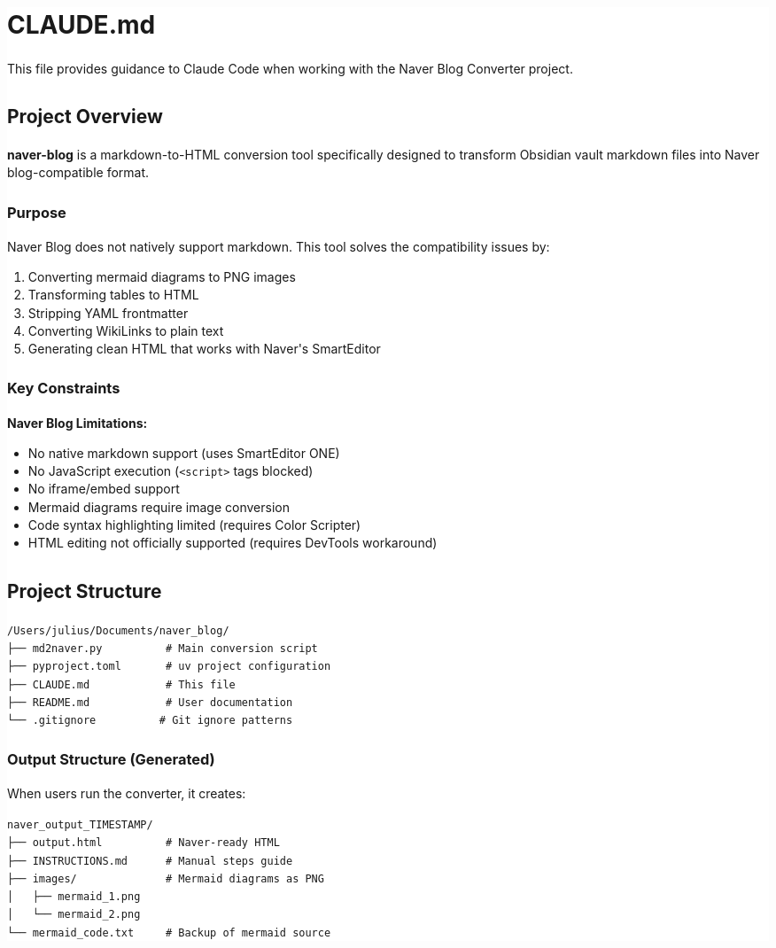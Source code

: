 # CLAUDE.md

This file provides guidance to Claude Code when working with the Naver Blog Converter project.

## Project Overview

**naver-blog** is a markdown-to-HTML conversion tool specifically designed to transform Obsidian vault markdown files into Naver blog-compatible format.

### Purpose

Naver Blog does not natively support markdown. This tool solves the compatibility issues by:
1. Converting mermaid diagrams to PNG images
2. Transforming tables to HTML
3. Stripping YAML frontmatter
4. Converting WikiLinks to plain text
5. Generating clean HTML that works with Naver's SmartEditor

### Key Constraints

**Naver Blog Limitations:**
- No native markdown support (uses SmartEditor ONE)
- No JavaScript execution (`<script>` tags blocked)
- No iframe/embed support
- Mermaid diagrams require image conversion
- Code syntax highlighting limited (requires Color Scripter)
- HTML editing not officially supported (requires DevTools workaround)

## Project Structure

```
/Users/julius/Documents/naver_blog/
├── md2naver.py          # Main conversion script
├── pyproject.toml       # uv project configuration
├── CLAUDE.md            # This file
├── README.md            # User documentation
└── .gitignore          # Git ignore patterns
```

### Output Structure (Generated)

When users run the converter, it creates:
```
naver_output_TIMESTAMP/
├── output.html          # Naver-ready HTML
├── INSTRUCTIONS.md      # Manual steps guide
├── images/              # Mermaid diagrams as PNG
│   ├── mermaid_1.png
│   └── mermaid_2.png
└── mermaid_code.txt     # Backup of mermaid source
```
